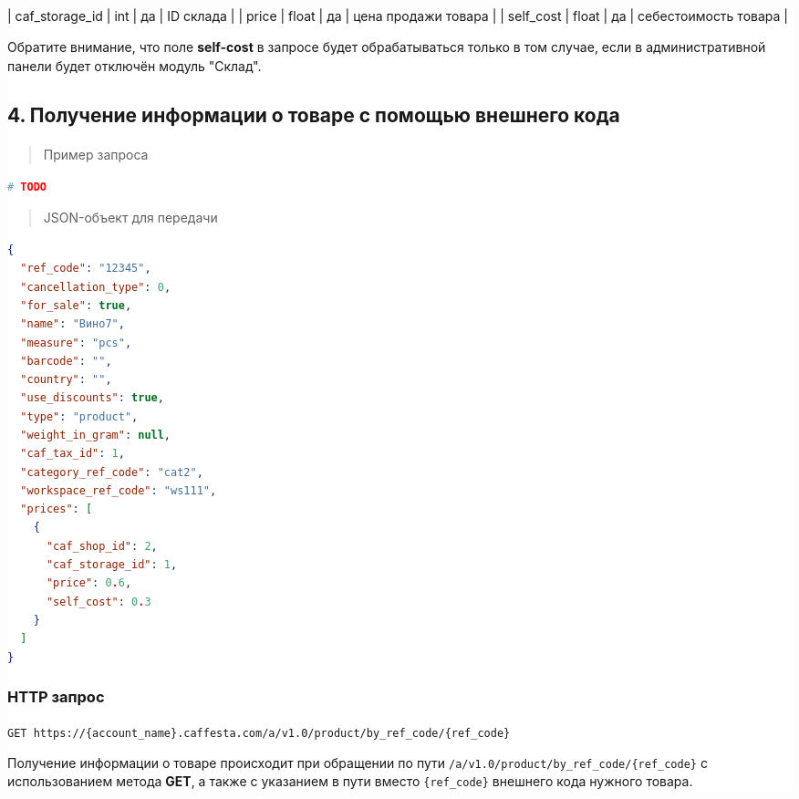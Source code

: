 | caf_storage_id     |  int   |      да       | ID склада                                              |
| price              | float  |      да       | цена продажи товара                                    |
| self_cost          | float  |      да       | себестоимость товара                                   |

<aside class="notice">
Обратите внимание, что поле <b>self-cost</b> в запросе будет обрабатываться только в том случае, если в 
административной панели будет отключён модуль "Склад".
</aside>

## 4. Получение информации о товаре с помощью внешнего кода

> Пример запроса

```python
# TODO
```

> JSON-объект для передачи

```json
{
  "ref_code": "12345",
  "cancellation_type": 0,
  "for_sale": true,
  "name": "Вино7",
  "measure": "pcs",
  "barcode": "",
  "country": "",
  "use_discounts": true,
  "type": "product",
  "weight_in_gram": null,
  "caf_tax_id": 1,
  "category_ref_code": "cat2",
  "workspace_ref_code": "ws111",
  "prices": [
    {
      "caf_shop_id": 2,
      "caf_storage_id": 1,
      "price": 0.6,
      "self_cost": 0.3
    }
  ]
}
```

### HTTP запрос

`GET https://{account_name}.caffesta.com/a/v1.0/product/by_ref_code/{ref_code}`

Получение информации о товаре происходит при обращении по пути `/a/v1.0/product/by_ref_code/{ref_code}` с использованием
метода **GET**, а также с указанием в пути вместо `{ref_code}` внешнего кода нужного товара.
